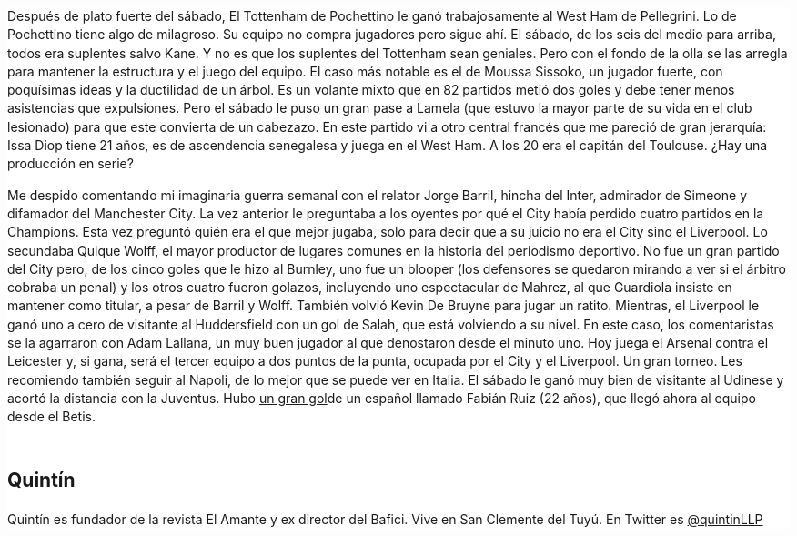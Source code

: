 Después de plato fuerte del sábado, El Tottenham de Pochettino le ganó trabajosamente al West Ham de Pellegrini. Lo de Pochettino tiene algo de milagroso. Su equipo no compra jugadores pero sigue ahí. El sábado, de los seis del medio para arriba, todos era suplentes salvo Kane. Y no es que los suplentes del Tottenham sean geniales. Pero con el fondo de la olla se las arregla para mantener la estructura y el juego del equipo. El caso más notable es el de Moussa Sissoko, un jugador fuerte, con poquísimas ideas y la ductilidad de un árbol. Es un volante mixto que en 82 partidos metió dos goles y debe tener menos asistencias que expulsiones. Pero el sábado le puso un gran pase a Lamela (que estuvo la mayor parte de su vida en el club lesionado) para que este convierta de un cabezazo. En este partido vi a otro central francés que me pareció de gran jerarquía: Issa Diop tiene 21 años, es de ascendencia senegalesa y juega en el West Ham. A los 20 era el capitán del Toulouse. ¿Hay una producción en serie? 

Me despido comentando mi imaginaria guerra semanal con el relator Jorge Barril, hincha del Inter, admirador de Simeone y difamador del Manchester City. La vez anterior le preguntaba a los oyentes por qué el City había perdido cuatro partidos en la Champions. Esta vez preguntó quién era el que mejor jugaba, solo para decir que a su juicio no era el City sino el Liverpool. Lo secundaba Quique Wolff, el mayor productor de lugares comunes en la historia del periodismo deportivo. No fue un gran partido del City pero, de los cinco goles que le hizo al Burnley, uno fue un blooper (los defensores se quedaron mirando a ver si el árbitro cobraba un penal) y los otros cuatro fueron golazos, incluyendo uno espectacular de Mahrez, al que Guardiola insiste en mantener como titular, a pesar de Barril y Wolff. También volvió Kevin De Bruyne para jugar un ratito. Mientras, el Liverpool le ganó uno a cero de visitante al Huddersfield con un gol de Salah, que está volviendo a su nivel. En este caso, los comentaristas se la agarraron con Adam Lallana, un muy buen jugador al que denostaron desde el minuto uno. Hoy juega el Arsenal contra el Leicester y, si gana, será el tercer equipo a dos puntos de la punta, ocupada por el City y el Liverpool. Un gran torneo. Les recomiendo también seguir al Napoli, de lo mejor que se puede ver en Italia. El sábado le ganó muy bien de visitante al Udinese y acortó la distancia con la Juventus. Hubo [un gran gol](https://www.youtube.com/watch?v=4jeKC5BaNlk)de un español llamado Fabián Ruiz (22 años), que llegó ahora al equipo desde el Betis. 



---

 Quintín
--------

 Quintín es fundador de la revista El Amante y ex director del Bafici. Vive en San Clemente del Tuyú. En Twitter es [@quintinLLP](https://twitter.com/quintinLLP) 

